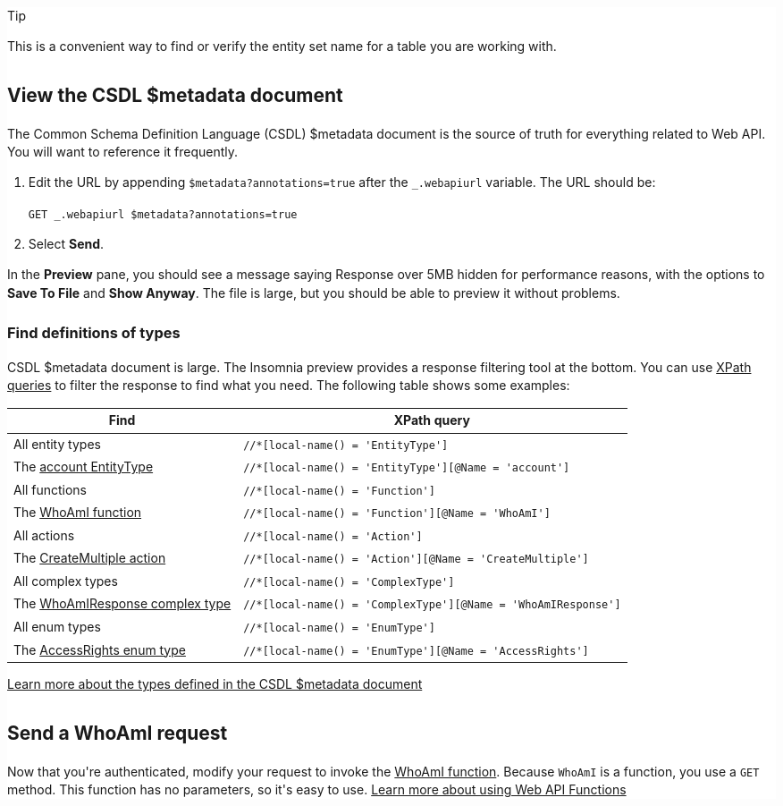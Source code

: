    > [!TIP]
   > This is a convenient way to find or verify the entity set name for a table you are working with.

## View the CSDL $metadata document

The Common Schema Definition Language (CSDL) $metadata document is the source of truth for everything related to Web API. You will want to reference it frequently.

1. Edit the URL by appending `$metadata?annotations=true` after the `_.webapiurl` variable. The URL should be:
   
   `GET _.webapiurl $metadata?annotations=true`

1. Select **Send**.

In the **Preview** pane, you should see a message saying Response over 5MB hidden for performance reasons, with the options to **Save To File** and **Show Anyway**. The file is large, but you should be able to preview it without problems.

### Find definitions of types

CSDL $metadata document is large. The Insomnia preview provides a response filtering tool at the bottom. You can use [XPath queries](https://developer.mozilla.org/docs/Web/XPath) to filter the response to find what you need. The following table shows some examples:


|Find|XPath query|
|---------|---------|
|All entity types|`//*[local-name() = 'EntityType']`|
|The [account EntityType](/power-apps/developer/data-platform/webapi/reference/account)|`//*[local-name() = 'EntityType'][@Name = 'account']`|
|All functions|`//*[local-name() = 'Function']`|
|The [WhoAmI function](/power-apps/developer/data-platform/webapi/reference/whoami)|`//*[local-name() = 'Function'][@Name = 'WhoAmI']`|
|All actions|`//*[local-name() = 'Action']`|
|The [CreateMultiple action](/power-apps/developer/data-platform/webapi/reference/createmultiple)|`//*[local-name() = 'Action'][@Name = 'CreateMultiple']`|
|All complex types|`//*[local-name() = 'ComplexType']`|
|The [WhoAmIResponse complex type](/power-apps/developer/data-platform/webapi/reference/whoamiresponse)|`//*[local-name() = 'ComplexType'][@Name = 'WhoAmIResponse']`|
|All enum types|`//*[local-name() = 'EnumType']`|
|The [AccessRights enum type](/power-apps/developer/data-platform/webapi/reference/accessrights)|`//*[local-name() = 'EnumType'][@Name = 'AccessRights']`|

[Learn more about the types defined in the CSDL $metadata document](web-api-types-operations.md)


## Send a WhoAmI request

Now that you're authenticated, modify your request to invoke the [WhoAmI function](/power-apps/developer/data-platform/webapi/reference/whoami). Because `WhoAmI` is a function, you use a `GET` method. This function has no parameters, so it's easy to use. [Learn more about using Web API Functions](use-web-api-functions.md)
